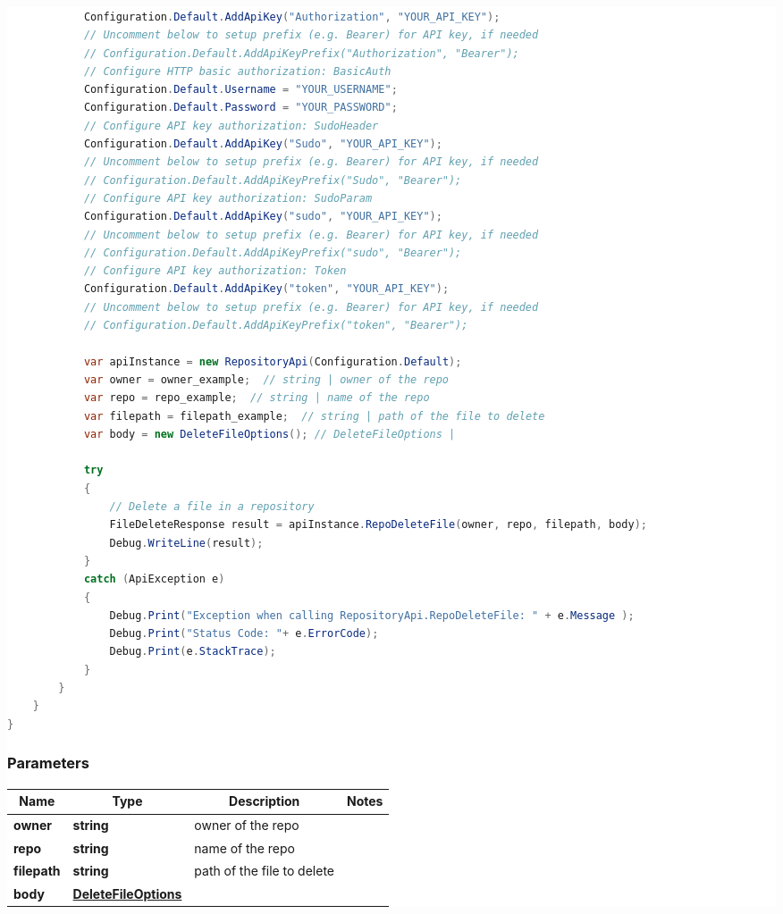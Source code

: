 ```csharp
            Configuration.Default.AddApiKey("Authorization", "YOUR_API_KEY");
            // Uncomment below to setup prefix (e.g. Bearer) for API key, if needed
            // Configuration.Default.AddApiKeyPrefix("Authorization", "Bearer");
            // Configure HTTP basic authorization: BasicAuth
            Configuration.Default.Username = "YOUR_USERNAME";
            Configuration.Default.Password = "YOUR_PASSWORD";
            // Configure API key authorization: SudoHeader
            Configuration.Default.AddApiKey("Sudo", "YOUR_API_KEY");
            // Uncomment below to setup prefix (e.g. Bearer) for API key, if needed
            // Configuration.Default.AddApiKeyPrefix("Sudo", "Bearer");
            // Configure API key authorization: SudoParam
            Configuration.Default.AddApiKey("sudo", "YOUR_API_KEY");
            // Uncomment below to setup prefix (e.g. Bearer) for API key, if needed
            // Configuration.Default.AddApiKeyPrefix("sudo", "Bearer");
            // Configure API key authorization: Token
            Configuration.Default.AddApiKey("token", "YOUR_API_KEY");
            // Uncomment below to setup prefix (e.g. Bearer) for API key, if needed
            // Configuration.Default.AddApiKeyPrefix("token", "Bearer");

            var apiInstance = new RepositoryApi(Configuration.Default);
            var owner = owner_example;  // string | owner of the repo
            var repo = repo_example;  // string | name of the repo
            var filepath = filepath_example;  // string | path of the file to delete
            var body = new DeleteFileOptions(); // DeleteFileOptions | 

            try
            {
                // Delete a file in a repository
                FileDeleteResponse result = apiInstance.RepoDeleteFile(owner, repo, filepath, body);
                Debug.WriteLine(result);
            }
            catch (ApiException e)
            {
                Debug.Print("Exception when calling RepositoryApi.RepoDeleteFile: " + e.Message );
                Debug.Print("Status Code: "+ e.ErrorCode);
                Debug.Print(e.StackTrace);
            }
        }
    }
}
```

### Parameters


Name | Type | Description  | Notes
------------- | ------------- | ------------- | -------------
 **owner** | **string**| owner of the repo | 
 **repo** | **string**| name of the repo | 
 **filepath** | **string**| path of the file to delete | 
 **body** | [**DeleteFileOptions**](DeleteFileOptions.md)|  | 

